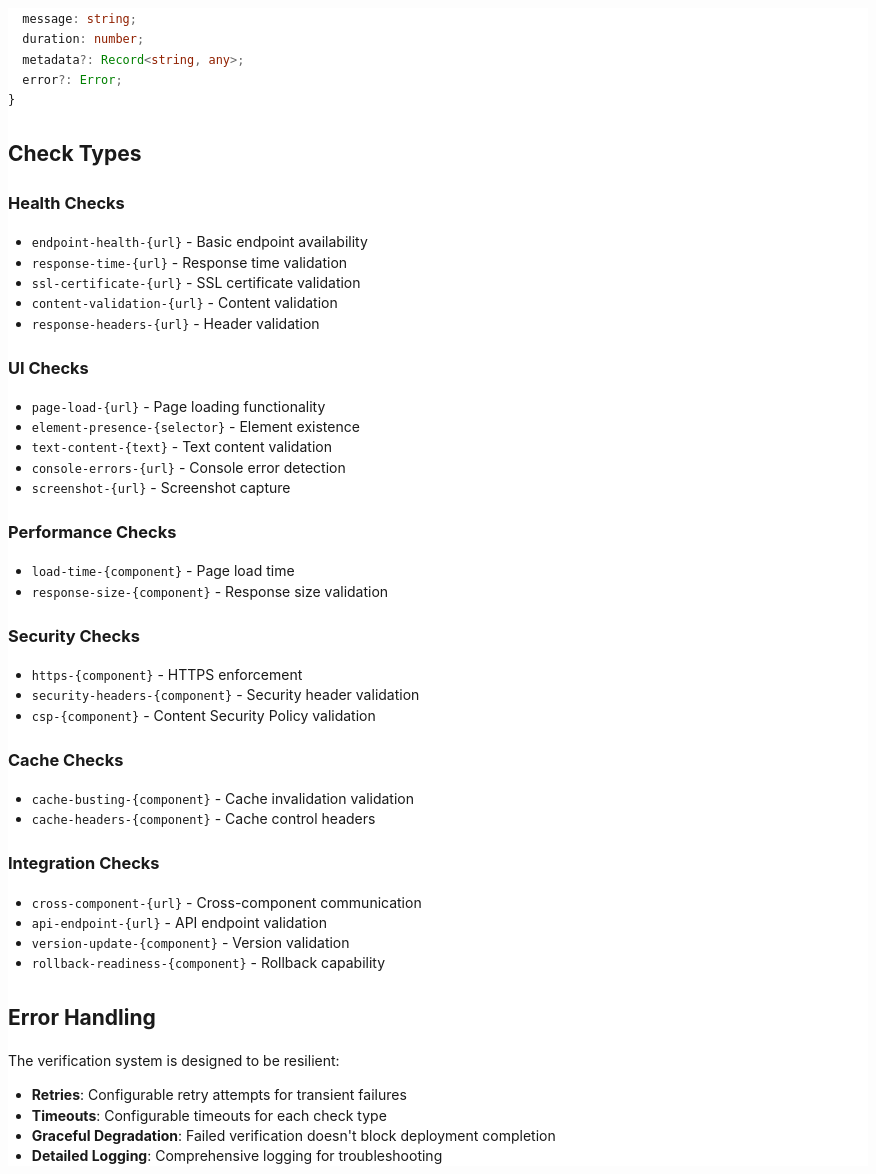 ```typescript
  message: string;
  duration: number;
  metadata?: Record<string, any>;
  error?: Error;
}
```

## Check Types

### Health Checks
- `endpoint-health-{url}` - Basic endpoint availability
- `response-time-{url}` - Response time validation
- `ssl-certificate-{url}` - SSL certificate validation
- `content-validation-{url}` - Content validation
- `response-headers-{url}` - Header validation

### UI Checks
- `page-load-{url}` - Page loading functionality
- `element-presence-{selector}` - Element existence
- `text-content-{text}` - Text content validation
- `console-errors-{url}` - Console error detection
- `screenshot-{url}` - Screenshot capture

### Performance Checks
- `load-time-{component}` - Page load time
- `response-size-{component}` - Response size validation

### Security Checks
- `https-{component}` - HTTPS enforcement
- `security-headers-{component}` - Security header validation
- `csp-{component}` - Content Security Policy validation

### Cache Checks
- `cache-busting-{component}` - Cache invalidation validation
- `cache-headers-{component}` - Cache control headers

### Integration Checks
- `cross-component-{url}` - Cross-component communication
- `api-endpoint-{url}` - API endpoint validation
- `version-update-{component}` - Version validation
- `rollback-readiness-{component}` - Rollback capability

## Error Handling

The verification system is designed to be resilient:

- **Retries**: Configurable retry attempts for transient failures
- **Timeouts**: Configurable timeouts for each check type
- **Graceful Degradation**: Failed verification doesn't block deployment completion
- **Detailed Logging**: Comprehensive logging for troubleshooting

